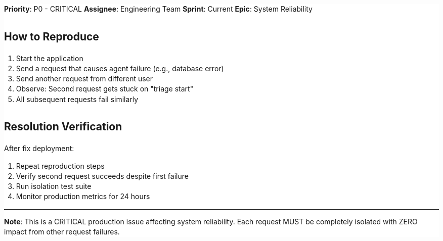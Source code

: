 
**Priority**: P0 - CRITICAL
**Assignee**: Engineering Team
**Sprint**: Current
**Epic**: System Reliability

## How to Reproduce

1. Start the application
2. Send a request that causes agent failure (e.g., database error)
3. Send another request from different user
4. Observe: Second request gets stuck on "triage start"
5. All subsequent requests fail similarly

## Resolution Verification

After fix deployment:
1. Repeat reproduction steps
2. Verify second request succeeds despite first failure
3. Run isolation test suite
4. Monitor production metrics for 24 hours

---

**Note**: This is a CRITICAL production issue affecting system reliability. Each request MUST be completely isolated with ZERO impact from other request failures.